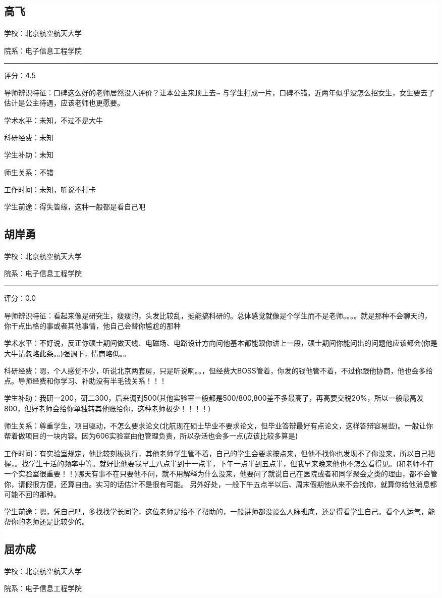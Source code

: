 ## 高飞

学校：北京航空航天大学

院系：电子信息工程学院

* * *

评分：4.5

导师辨识特征：口碑这么好的老师居然没人评价？让本公主来顶上去~
与学生打成一片，口碑不错。近两年似乎没怎么招女生，女生要去了估计是公主待遇，应该老师也更愿要。

学术水平：未知，不过不是大牛

科研经费：未知

学生补助：未知

师生关系：不错

工作时间：未知，听说不打卡

学生前途：得失皆缘，这种一般都是看自己吧

## 胡岸勇

学校：北京航空航天大学

院系：电子信息工程学院

* * *

评分：0.0

导师辨识特征：看起来像是研究生，瘦瘦的，头发比较乱，挺能搞科研的。总体感觉就像是个学生而不是老师。。。。就是那种不会聊天的，你干点出格的事或者其他事情，他自己会替你尴尬的那种

学术水平：不好说，反正你硕士期间做天线、电磁场、电路设计方向问他基本都能跟你讲上一段，硕士期间你能问出的问题他应该都会(你是大牛请忽略此条。。)强调下，情商略低。。

科研经费：嗯，个人感觉不少，听说北京两套房，只是听说啊。。，但经费大BOSS管着，你发的钱他管不着，不过你跟他协商，他也会多给点。导师经费和你学习、补助没有半毛钱关系！！！

学生补助：我研一200，研二300，后来调到500(其他实验室一般都是500/800,800差不多最高了，再高要交税20%，所以一般最高发800，但好老师会给你单独转其他账给你，这种老师极少！！！！)

师生关系：尊重学生，项目驱动，不怎么要求论文(北航现在硕士毕业不要求论文，但毕业答辩最好有点论文，这样答辩容易些)。一般让你帮着做项目的一块内容。因为606实验室由他管理负责，所以杂活也会多一点(应该比较多算是)

工作时间：有实验室规定，他比较刻板执行，其他老师学生管不着，自己的学生会要求按点来，但他不找你也发现不了你没来，所以自己把握，。找学生干活的频率中等。就好比他要我早上八点半到十一点半，下午一点半到五点半，但我早来晚来他也不怎么看得见。(和老师不在一个实验室很重要！！)哪天有事不在只要他不问，就不用解释为什么没来，他要问了就说自己在医院或者和同学聚会之类的理由，都不会管你，请假很方便，还算自由。实习的话估计不是很有可能。
另外好处，一般下午五点半以后、周末假期他从来不会找你，就算你给他消息都可能不回的那种。

学生前途：嗯，凭自己吧，多找找学长同学，这位老师是给不了帮助的，一般讲师都没设么人脉班底，还是得看学生自己。看个人运气，能帮你的老师还是比较少的。

## 屈亦成

学校：北京航空航天大学

院系：电子信息工程学院
